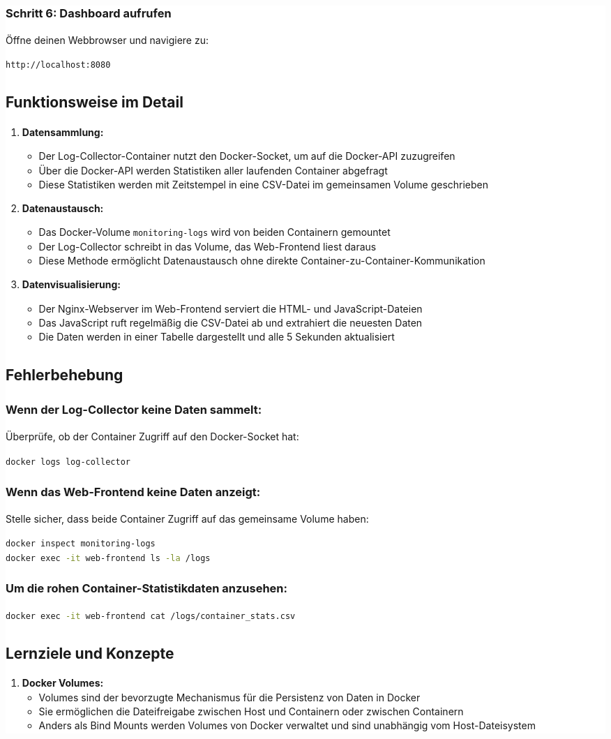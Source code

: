 ### Schritt 6: Dashboard aufrufen

Öffne deinen Webbrowser und navigiere zu:
```
http://localhost:8080
```

## Funktionsweise im Detail

1. **Datensammlung:**
   - Der Log-Collector-Container nutzt den Docker-Socket, um auf die Docker-API zuzugreifen
   - Über die Docker-API werden Statistiken aller laufenden Container abgefragt
   - Diese Statistiken werden mit Zeitstempel in eine CSV-Datei im gemeinsamen Volume geschrieben

2. **Datenaustausch:**
   - Das Docker-Volume `monitoring-logs` wird von beiden Containern gemountet
   - Der Log-Collector schreibt in das Volume, das Web-Frontend liest daraus
   - Diese Methode ermöglicht Datenaustausch ohne direkte Container-zu-Container-Kommunikation

3. **Datenvisualisierung:**
   - Der Nginx-Webserver im Web-Frontend serviert die HTML- und JavaScript-Dateien
   - Das JavaScript ruft regelmäßig die CSV-Datei ab und extrahiert die neuesten Daten
   - Die Daten werden in einer Tabelle dargestellt und alle 5 Sekunden aktualisiert

## Fehlerbehebung

### Wenn der Log-Collector keine Daten sammelt:
Überprüfe, ob der Container Zugriff auf den Docker-Socket hat:
```bash
docker logs log-collector
```

### Wenn das Web-Frontend keine Daten anzeigt:
Stelle sicher, dass beide Container Zugriff auf das gemeinsame Volume haben:
```bash
docker inspect monitoring-logs
docker exec -it web-frontend ls -la /logs
```

### Um die rohen Container-Statistikdaten anzusehen:
```bash
docker exec -it web-frontend cat /logs/container_stats.csv
```

## Lernziele und Konzepte

1. **Docker Volumes:**
   - Volumes sind der bevorzugte Mechanismus für die Persistenz von Daten in Docker
   - Sie ermöglichen die Dateifreigabe zwischen Host und Containern oder zwischen Containern
   - Anders als Bind Mounts werden Volumes von Docker verwaltet und sind unabhängig vom Host-Dateisystem

